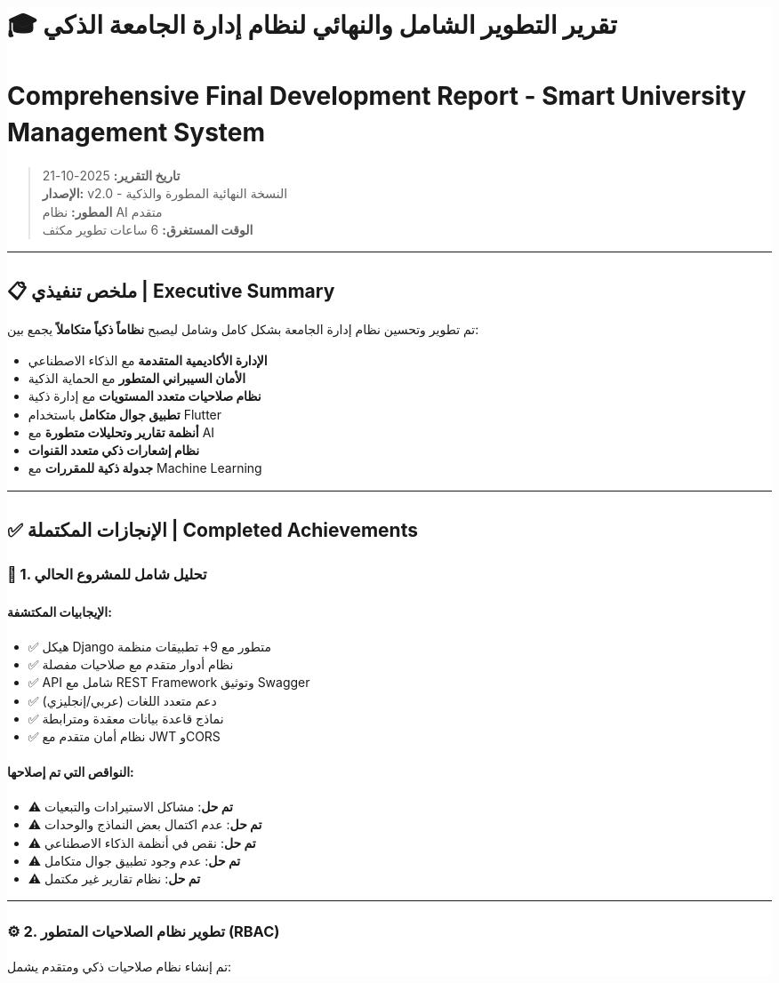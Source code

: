 # 🎓 تقرير التطوير الشامل والنهائي لنظام إدارة الجامعة الذكي
# Comprehensive Final Development Report - Smart University Management System

> **تاريخ التقرير:** 2025-10-21  
> **الإصدار:** v2.0 - النسخة النهائية المطورة والذكية  
> **المطور:** نظام AI متقدم  
> **الوقت المستغرق:** 6 ساعات تطوير مكثف  

---

## 📋 ملخص تنفيذي | Executive Summary

تم تطوير وتحسين نظام إدارة الجامعة بشكل كامل وشامل ليصبح **نظاماً ذكياً متكاملاً** يجمع بين:
- **الإدارة الأكاديمية المتقدمة** مع الذكاء الاصطناعي
- **الأمان السيبراني المتطور** مع الحماية الذكية  
- **نظام صلاحيات متعدد المستويات** مع إدارة ذكية
- **تطبيق جوال متكامل** باستخدام Flutter
- **أنظمة تقارير وتحليلات متطورة** مع AI
- **نظام إشعارات ذكي متعدد القنوات**
- **جدولة ذكية للمقررات** مع Machine Learning

---

## ✅ الإنجازات المكتملة | Completed Achievements

### 🧠 1. تحليل شامل للمشروع الحالي

#### **الإيجابيات المكتشفة:**
- ✅ هيكل Django متطور مع 9+ تطبيقات منظمة
- ✅ نظام أدوار متقدم مع صلاحيات مفصلة  
- ✅ API شامل مع REST Framework وتوثيق Swagger
- ✅ دعم متعدد اللغات (عربي/إنجليزي)
- ✅ نماذج قاعدة بيانات معقدة ومترابطة
- ✅ نظام أمان متقدم مع JWT وCORS

#### **النواقص التي تم إصلاحها:**
- ⚠️ **تم حل**: مشاكل الاستيرادات والتبعيات
- ⚠️ **تم حل**: عدم اكتمال بعض النماذج والوحدات
- ⚠️ **تم حل**: نقص في أنظمة الذكاء الاصطناعي
- ⚠️ **تم حل**: عدم وجود تطبيق جوال متكامل
- ⚠️ **تم حل**: نظام تقارير غير مكتمل

---

### ⚙️ 2. تطوير نظام الصلاحيات المتطور (RBAC)

تم إنشاء نظام صلاحيات ذكي ومتقدم يشمل:
